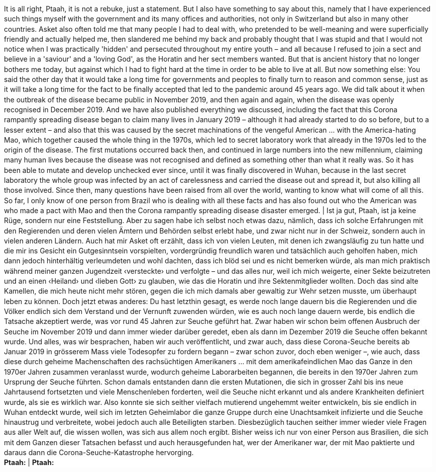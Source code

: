 It is all right, Ptaah, it is not a rebuke, just a statement. But I also have something to say about this, namely that I have experienced such things myself with the government and its many offices and authorities, not only in Switzerland but also in many other countries. Asket also often told me that many people I had to deal with, who pretended to be well-meaning and were superficially friendly and actually helped me, then slandered me behind my back and probably thought that I was stupid and that I would not notice when I was practically 'hidden' and persecuted throughout my entire youth – and all because I refused to join a sect and believe in a 'saviour' and a 'loving God', as the Horatin and her sect members wanted. But that is ancient history that no longer bothers me today, but against which I had to fight hard at the time in order to be able to live at all. But now something else: You said the other day that it would take a long time for governments and peoples to finally turn to reason and common sense, just as it will take a long time for the fact to be finally accepted that led to the pandemic around 45 years ago. We did talk about it when the outbreak of the disease became public in November 2019, and then again and again, when the disease was openly recognised in December 2019. And we have also published everything we discussed, including the fact that this Corona rampantly spreading disease began to claim many lives in January 2019 – although it had already started to do so before, but to a lesser extent – and also that this was caused by the secret machinations of the vengeful American … with the America-hating Mao, which together caused the whole thing in the 1970s, which led to secret laboratory work that already in the 1970s led to the origin of the disease. The first mutations occurred back then, and continued in large numbers into the new millennium, claiming many human lives because the disease was not recognised and defined as something other than what it really was. So it has been able to mutate and develop unchecked ever since, until it was finally discovered in Wuhan, because in the last secret laboratory the whole group was infected by an act of carelessness and carried the disease out and spread it, but also killing all those involved. Since then, many questions have been raised from all over the world, wanting to know what will come of all this. So far, I only know of one person from Brazil who is dealing with all these facts and has also found out who the American was who made a pact with Mao and then the Corona rampantly spreading disease disaster emerged.  | Ist ja gut, Ptaah, ist ja keine Rüge, sondern nur eine Feststellung. Aber zu sagen habe ich selbst noch etwas dazu, nämlich, dass ich solche Erfahrungen mit den Regierenden und deren vielen Ämtern und Behörden selbst erlebt habe, und zwar nicht nur in der Schweiz, sondern auch in vielen anderen Ländern. Auch hat mir Asket oft erzählt, dass ich von vielen Leuten, mit denen ich zwangsläufig zu tun hatte und die mir ins Gesicht ein Gutgesinntsein vorspielten, vordergründig freundlich waren und tatsächlich auch geholfen haben, mich dann jedoch hinterhältig verleumdeten und wohl dachten, dass ich blöd sei und es nicht bemerken würde, als man mich praktisch während meiner ganzen Jugendzeit ‹versteckte› und verfolgte – und das alles nur, weil ich mich weigerte, einer Sekte beizutreten und an einen ‹Heiland› und ‹lieben Gott› zu glauben, wie das die Horatin und ihre Sektenmitglieder wollten. Doch das sind alte Kamellen, die mich heute nicht mehr stören, gegen die ich mich damals aber gewaltig zur Wehr setzen musste, um überhaupt leben zu können. Doch jetzt etwas anderes: Du hast letzthin gesagt, es werde noch lange dauern bis die Regierenden und die Völker endlich sich dem Verstand und der Vernunft zuwenden würden, wie es auch noch lange dauern werde, bis endlich die Tatsache akzeptiert werde, was vor rund 45 Jahren zur Seuche geführt hat. Zwar haben wir schon beim offenen Ausbruch der Seuche im November 2019 und dann immer wieder darüber geredet, eben als dann im Dezember 2019 die Seuche offen bekannt wurde. Und alles, was wir besprachen, haben wir auch veröffentlicht, und zwar auch, dass diese Corona-Seuche bereits ab Januar 2019 in grösserem Mass viele Todesopfer zu fordern begann – zwar schon zuvor, doch eben weniger –, wie auch, dass diese durch geheime Machenschaften des rachsüchtigen Amerikaners … mit dem amerikafeindlichen Mao das Ganze in den 1970er Jahren zusammen veranlasst wurde, wodurch geheime Laborarbeiten begannen, die bereits in den 1970er Jahren zum Ursprung der Seuche führten. Schon damals entstanden dann die ersten Mutationen, die sich in grosser Zahl bis ins neue Jahrtausend fortsetzten und viele Menschenleben forderten, weil die Seuche nicht erkannt und als andere Krankheiten definiert wurde, als sie es wirklich war. Also konnte sie sich seither vielfach mutierend ungehemmt weiter entwickeln, bis sie endlich in Wuhan entdeckt wurde, weil sich im letzten Geheimlabor die ganze Gruppe durch eine Unachtsamkeit infizierte und die Seuche hinaustrug und verbreitete, wobei jedoch auch alle Beteiligten starben. Diesbezüglich tauchen seither immer wieder viele Fragen aus aller Welt auf, die wissen wollen, was sich aus allem noch ergibt. Bisher weiss ich nur von einer Person aus Brasilien, die sich mit dem Ganzen dieser Tatsachen befasst und auch herausgefunden hat, wer der Amerikaner war, der mit Mao paktierte und daraus dann die Corona-Seuche-Katastrophe hervorging.   
**Ptaah:** | **Ptaah:**  